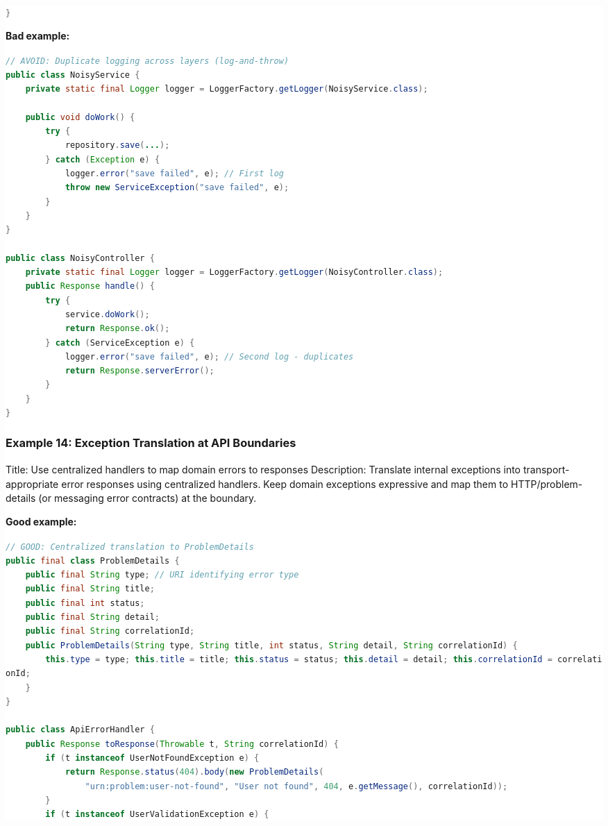 ```java
}
```

**Bad example:**

```java
// AVOID: Duplicate logging across layers (log-and-throw)
public class NoisyService {
    private static final Logger logger = LoggerFactory.getLogger(NoisyService.class);

    public void doWork() {
        try {
            repository.save(...);
        } catch (Exception e) {
            logger.error("save failed", e); // First log
            throw new ServiceException("save failed", e);
        }
    }
}

public class NoisyController {
    private static final Logger logger = LoggerFactory.getLogger(NoisyController.class);
    public Response handle() {
        try {
            service.doWork();
            return Response.ok();
        } catch (ServiceException e) {
            logger.error("save failed", e); // Second log - duplicates
            return Response.serverError();
        }
    }
}
```

### Example 14: Exception Translation at API Boundaries

Title: Use centralized handlers to map domain errors to responses
Description: Translate internal exceptions into transport-appropriate error responses using centralized handlers. Keep domain exceptions expressive and map them to HTTP/problem-details (or messaging error contracts) at the boundary.

**Good example:**

```java
// GOOD: Centralized translation to ProblemDetails
public final class ProblemDetails {
    public final String type; // URI identifying error type
    public final String title;
    public final int status;
    public final String detail;
    public final String correlationId;
    public ProblemDetails(String type, String title, int status, String detail, String correlationId) {
        this.type = type; this.title = title; this.status = status; this.detail = detail; this.correlationId = correlationId;
    }
}

public class ApiErrorHandler {
    public Response toResponse(Throwable t, String correlationId) {
        if (t instanceof UserNotFoundException e) {
            return Response.status(404).body(new ProblemDetails(
                "urn:problem:user-not-found", "User not found", 404, e.getMessage(), correlationId));
        }
        if (t instanceof UserValidationException e) {
```